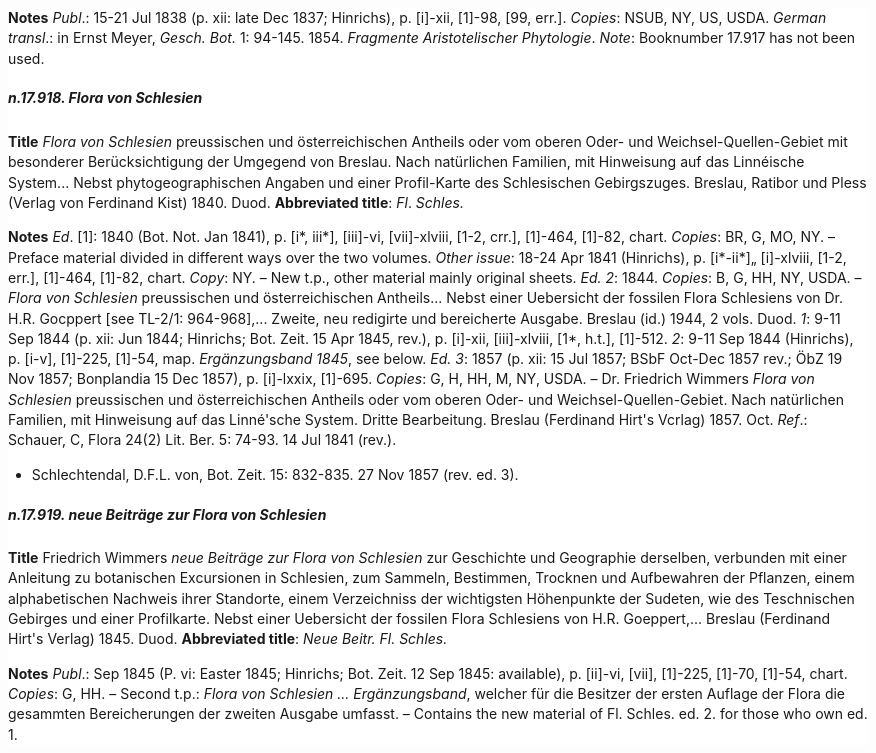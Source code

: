 **Notes**
*Publ*.: 15-21 Jul 1838 (p. xii: late Dec 1837; Hinrichs), p. \[i\]-xii, \[1\]-98, \[99, err.\]. *Copies*: NSUB, NY, US, USDA.
*German transl*.: in Ernst Meyer, *Gesch. Bot.* 1: 94-145. 1854. *Fragmente Aristotelischer* *Phytologie*.
*Note*: Booknumber 17.917 has not been used.

##### n.17.918. Flora von Schlesien

**Title**
*Flora von Schlesien* preussischen und österreichischen Antheils oder vom oberen Oder- und Weichsel-Quellen-Gebiet mit besonderer Berücksichtigung der Umgegend von Breslau. Nach natürlichen Familien, mit Hinweisung auf das Linnéische System... Nebst phytogeographischen Angaben und einer Profil-Karte des Schlesischen Gebirgszuges. Breslau, Ratibor und Pless (Verlag von Ferdinand Kist) 1840. Duod.
**Abbreviated title**: *Fl*. *Schles.*

**Notes**
*Ed*. \[1\]: 1840 (Bot. Not. Jan 1841), p. \[i\*, iii\*\], \[iii\]-vi, \[vii\]-xlviii, \[1-2, crr.\], \[1\]-464, \[1\]-82, chart. *Copies*: BR, G, MO, NY. – Preface material divided in different ways over the two volumes.
*Other issue*: 18-24 Apr 1841 (Hinrichs), p. \[i\*-ii\*\]„ \[i\]-xlviii, \[1-2, err.\], \[1\]-464, \[1\]-82, chart. *Copy*: NY. – New t.p., other material mainly original sheets.
*Ed. 2*: 1844. *Copies*: B, G, HH, NY, USDA. – *Flora von Schlesien* preussischen und österreichischen Antheils... Nebst einer Uebersicht der fossilen Flora Schlesiens von Dr. H.R. Gocppert \[see TL-2/1: 964-968\],... Zweite, neu redigirte und bereicherte Ausgabe. Breslau (id.) 1944, 2 vols. Duod.
*1*: 9-11 Sep 1844 (p. xii: Jun 1844; Hinrichs; Bot. Zeit. 15 Apr 1845, rev.), p. \[i\]-xii, \[iii\]-xlviii, \[1\*, h.t.\], \[1\]-512.
*2*: 9-11 Sep 1844 (Hinrichs), p. \[i-v\], \[1\]-225, \[1\]-54, map.
*Ergänzungsband 1845*, see below.
*Ed. 3*: 1857 (p. xii: 15 Jul 1857; BSbF Oct-Dec 1857 rev.; ÖbZ 19 Nov 1857; Bonplandia 15 Dec 1857), p. \[i\]-lxxix, \[1\]-695. *Copies*: G, H, HH, M, NY, USDA. – Dr. Friedrich Wimmers *Flora von Schlesien* preussischen und österreichischen Antheils oder vom oberen Oder- und Weichsel-Quellen-Gebiet. Nach natürlichen Familien, mit Hinweisung auf das Linné'sche System. Dritte Bearbeitung. Breslau (Ferdinand Hirt's Vcrlag) 1857. Oct.
*Ref*.: Schauer, C, Flora 24(2) Lit. Ber. 5: 74-93. 14 Jul 1841 (rev.).
- Schlechtendal, D.F.L. von, Bot. Zeit. 15: 832-835. 27 Nov 1857 (rev. ed. 3).

##### n.17.919. neue Beiträge zur Flora von Schlesien

**Title**
Friedrich Wimmers *neue Beiträge zur Flora von Schlesien* zur Geschichte und Geographie derselben, verbunden mit einer Anleitung zu botanischen Excursionen in Schlesien, zum Sammeln, Bestimmen, Trocknen und Aufbewahren der Pflanzen, einem alphabetischen Nachweis ihrer Standorte, einem Verzeichniss der wichtigsten Höhenpunkte der Sudeten, wie des Teschnischen Gebirges und einer Profilkarte. Nebst einer Uebersicht der fossilen Flora Schlesiens von H.R. Goeppert,... Breslau (Ferdinand Hirt's Verlag) 1845. Duod.
**Abbreviated title**: *Neue Beitr. Fl. Schles.*

**Notes**
*Publ*.: Sep 1845 (P. vi: Easter 1845; Hinrichs; Bot. Zeit. 12 Sep 1845: available), p. \[ii\]-vi, \[vii\], \[1\]-225, \[1\]-70, \[1\]-54, chart. *Copies*: G, HH. – Second t.p.: *Flora von Schlesien ... Ergänzungsband*, welcher für die Besitzer der ersten Auflage der Flora die gesammten Bereicherungen der zweiten Ausgabe umfasst. – Contains the new material of Fl. Schles. ed. 2. for those who own ed. 1.
